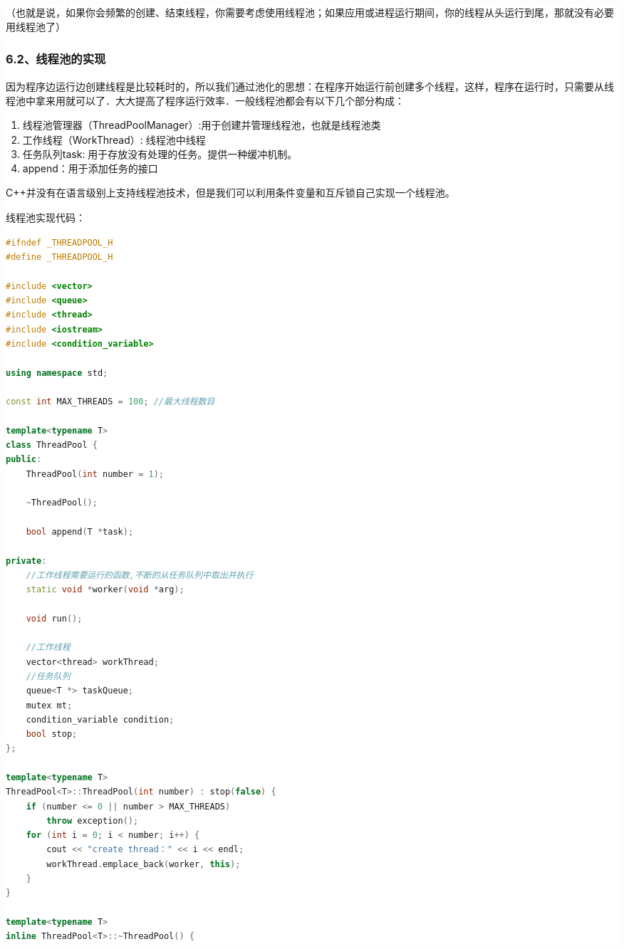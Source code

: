 （也就是说，如果你会频繁的创建、结束线程，你需要考虑使用线程池；如果应用或进程运行期间，你的线程从头运行到尾，那就没有必要用线程池了）

### 6.2、线程池的实现

因为程序边运行边创建线程是比较耗时的，所以我们通过池化的思想：在程序开始运行前创建多个线程，这样，程序在运行时，只需要从线程池中拿来用就可以了．大大提高了程序运行效率．一般线程池都会有以下几个部分构成：

1. 线程池管理器（ThreadPoolManager）:用于创建并管理线程池，也就是线程池类
2. 工作线程（WorkThread）: 线程池中线程
3. 任务队列task: 用于存放没有处理的任务。提供一种缓冲机制。
4. append：用于添加任务的接口

C++并没有在语言级别上支持线程池技术，但是我们可以利用条件变量和互斥锁自己实现一个线程池。

线程池实现代码：

```c++
#ifndef _THREADPOOL_H
#define _THREADPOOL_H

#include <vector>
#include <queue>
#include <thread>
#include <iostream>
#include <condition_variable>

using namespace std;

const int MAX_THREADS = 100; //最大线程数目

template<typename T>
class ThreadPool {
public:
    ThreadPool(int number = 1);

    ~ThreadPool();

    bool append(T *task);

private:
    //工作线程需要运行的函数,不断的从任务队列中取出并执行
    static void *worker(void *arg);

    void run();

    //工作线程
    vector<thread> workThread;
    //任务队列
    queue<T *> taskQueue;
    mutex mt;
    condition_variable condition;
    bool stop;
};

template<typename T>
ThreadPool<T>::ThreadPool(int number) : stop(false) {
    if (number <= 0 || number > MAX_THREADS)
        throw exception();
    for (int i = 0; i < number; i++) {
        cout << "create thread：" << i << endl;
        workThread.emplace_back(worker, this);
    }
}

template<typename T>
inline ThreadPool<T>::~ThreadPool() {
```